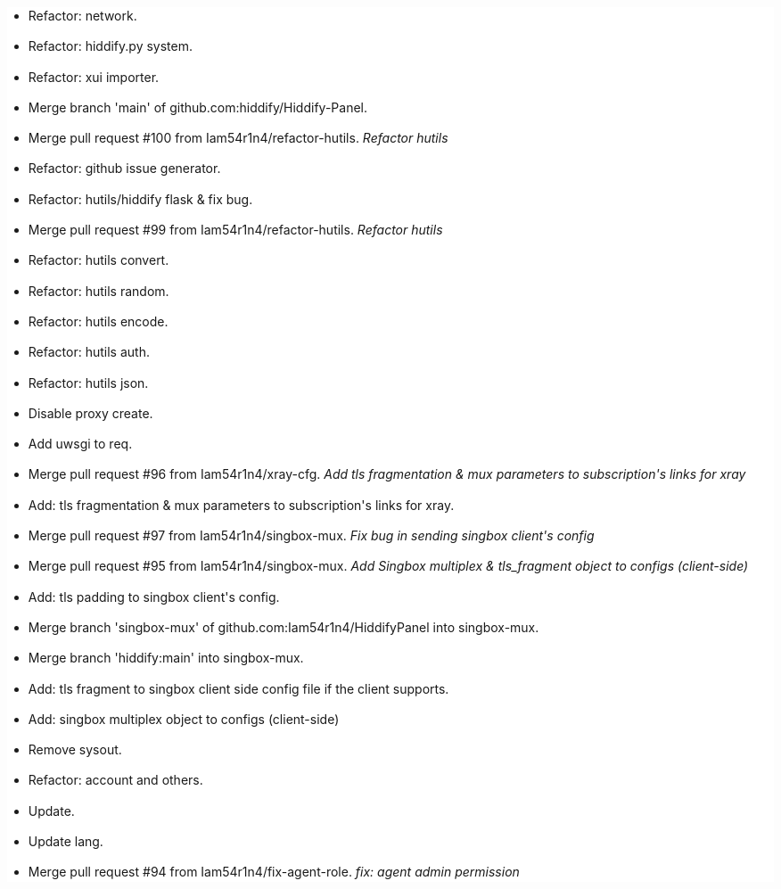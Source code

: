 * Refactor: network. 

* Refactor: hiddify.py system. 

* Refactor: xui importer. 

* Merge branch 'main' of github.com:hiddify/Hiddify-Panel. 

* Merge pull request #100 from Iam54r1n4/refactor-hutils. 
  _Refactor hutils_

* Refactor: github issue generator. 

* Refactor: hutils/hiddify flask & fix bug. 

* Merge pull request #99 from Iam54r1n4/refactor-hutils. 
  _Refactor hutils_

* Refactor: hutils convert. 

* Refactor: hutils random. 

* Refactor: hutils encode. 

* Refactor: hutils auth. 

* Refactor: hutils json. 

* Disable proxy create. 

* Add uwsgi to req. 

* Merge pull request #96 from Iam54r1n4/xray-cfg. 
  _Add tls fragmentation & mux parameters to subscription's links for xray_

* Add: tls fragmentation & mux parameters to subscription's links for xray. 

* Merge pull request #97 from Iam54r1n4/singbox-mux. 
  _Fix bug in sending singbox client's config_

* Merge pull request #95 from Iam54r1n4/singbox-mux. 
  _Add Singbox multiplex & tls_fragment object to configs (client-side)_

* Add: tls padding to singbox client's config. 

* Merge branch 'singbox-mux' of github.com:Iam54r1n4/HiddifyPanel into singbox-mux. 

* Merge branch 'hiddify:main' into singbox-mux. 

* Add: tls fragment to singbox client side config file if the client supports. 

* Add: singbox multiplex object to configs (client-side) 

* Remove sysout. 

* Refactor: account and others. 

* Update. 

* Update lang. 

* Merge pull request #94 from Iam54r1n4/fix-agent-role. 
  _fix: agent admin permission_
